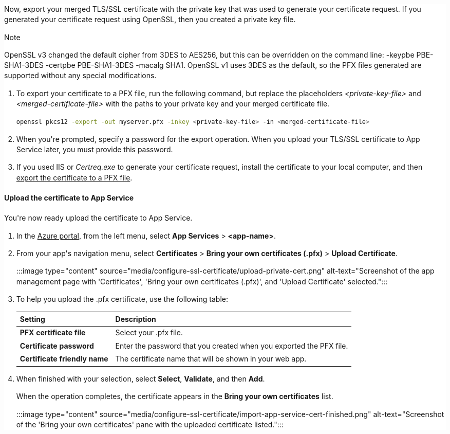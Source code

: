 Now, export your merged TLS/SSL certificate with the private key that was used to generate your certificate request. If you generated your certificate request using OpenSSL, then you created a private key file.

> [!NOTE]
> OpenSSL v3 changed the default cipher from 3DES to AES256, but this can be overridden on the command line: -keypbe PBE-SHA1-3DES -certpbe PBE-SHA1-3DES -macalg SHA1.
> OpenSSL v1 uses 3DES as the default, so the PFX files generated are supported without any special modifications.

1. To export your certificate to a PFX file, run the following command, but replace the placeholders _&lt;private-key-file>_ and _&lt;merged-certificate-file>_ with the paths to your private key and your merged certificate file.

   ```bash
   openssl pkcs12 -export -out myserver.pfx -inkey <private-key-file> -in <merged-certificate-file>  
   ```

1. When you're prompted, specify a password for the export operation. When you upload your TLS/SSL certificate to App Service later, you must provide this password.

1. If you used IIS or _Certreq.exe_ to generate your certificate request, install the certificate to your local computer, and then [export the certificate to a PFX file](/previous-versions/windows/it-pro/windows-server-2008-R2-and-2008/cc754329(v=ws.11)).

#### Upload the certificate to App Service

You're now ready upload the certificate to App Service.

1. In the [Azure portal](https://portal.azure.com), from the left menu, select **App Services** > **\<app-name>**.

1. From your app's navigation menu, select **Certificates** > **Bring your own certificates (.pfx)** > **Upload Certificate**.

    :::image type="content" source="media/configure-ssl-certificate/upload-private-cert.png" alt-text="Screenshot of the app management page with 'Certificates', 'Bring your own certificates (.pfx)', and 'Upload Certificate' selected.":::

1. To help you upload the .pfx certificate, use the following table:

   | Setting | Description |
   |-|-|
   | **PFX certificate file** | Select your .pfx file. |
   | **Certificate password** | Enter the password that you created when you exported the PFX file. |
   | **Certificate friendly name** | The certificate name that will be shown in your web app. |

1. When finished with your selection, select **Select**, **Validate**, and then **Add**.

   When the operation completes, the certificate appears in the **Bring your own certificates** list.

    :::image type="content" source="media/configure-ssl-certificate/import-app-service-cert-finished.png" alt-text="Screenshot of the 'Bring your own certificates' pane with the uploaded certificate listed.":::
